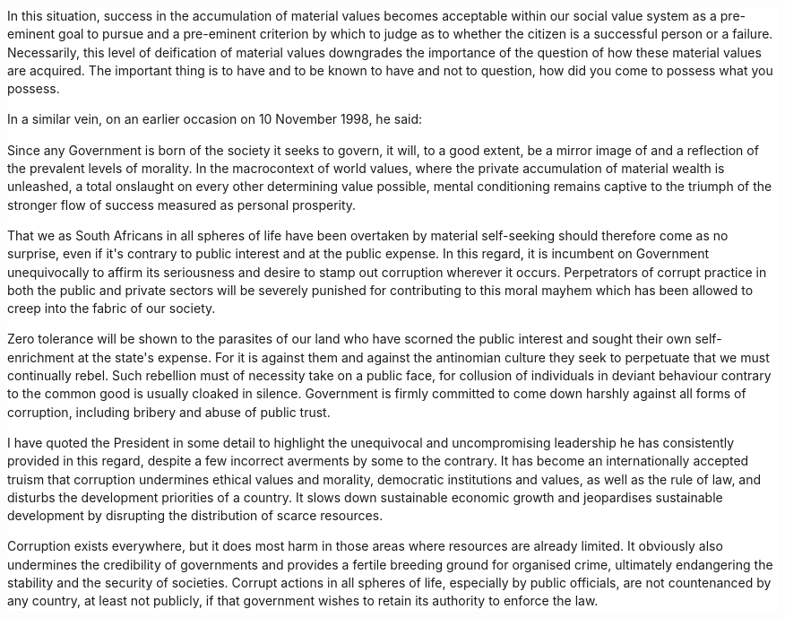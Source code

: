 
  In this situation, success in the accumulation of material values becomes
  acceptable within our social value system as a pre-eminent goal to pursue
  and a pre-eminent criterion by which to judge as to whether  the  citizen
  is  a  successful  person  or  a  failure.  Necessarily,  this  level  of
  deification of material values downgrades the importance of the  question
  of how these material values are acquired. The important thing is to have
  and to be known to have and not to question, how did you come to  possess
  what you possess.

In a similar vein, on an earlier occasion on 10 November 1998, he said:


  Since any Government is born of the society it seeks to govern, it  will,
  to a good extent, be a mirror image of and a reflection of the  prevalent
  levels of morality. In  the  macrocontext  of  world  values,  where  the
  private accumulation of material wealth is unleashed, a  total  onslaught
  on every other determining value possible,  mental  conditioning  remains
  captive to the triumph of  the  stronger  flow  of  success  measured  as
  personal prosperity.


  That we as South Africans in all spheres of life have been  overtaken  by
  material self-seeking should therefore come as no surprise, even if  it's
  contrary to public interest and at the public expense. In this regard, it
  is incumbent on Government unequivocally to affirm  its  seriousness  and
  desire to stamp  out  corruption  wherever  it  occurs.  Perpetrators  of
  corrupt practice in both the public and private sectors will be  severely
  punished for contributing to this moral mayhem which has been allowed  to
  creep into the fabric of our society.


  Zero tolerance will be shown to  the  parasites  of  our  land  who  have
  scorned the public interest and sought their own self-enrichment  at  the
  state's expense. For it  is  against  them  and  against  the  antinomian
  culture they seek to perpetuate that  we  must  continually  rebel.  Such
  rebellion must of necessity take on  a  public  face,  for  collusion  of
  individuals in deviant behaviour contrary to the common good  is  usually
  cloaked in silence. Government is firmly committed to come  down  harshly
  against all forms of corruption, including bribery and  abuse  of  public
  trust.

I have quoted the President in some detail to highlight the unequivocal  and
uncompromising leadership he  has  consistently  provided  in  this  regard,
despite a few incorrect averments by some to the contrary. It has become  an
internationally accepted truism that corruption  undermines  ethical  values
and morality, democratic institutions and values, as well  as  the  rule  of
law, and disturbs the development priorities of a  country.  It  slows  down
sustainable economic  growth  and  jeopardises  sustainable  development  by
disrupting the distribution of scarce resources.

Corruption exists everywhere, but it does most harm  in  those  areas  where
resources are already limited. It obviously also undermines the  credibility
of governments and provides a fertile breeding ground for  organised  crime,
ultimately endangering the stability and the security of societies.  Corrupt
actions in all spheres of life, especially  by  public  officials,  are  not
countenanced by any country, at  least  not  publicly,  if  that  government
wishes to retain its authority to enforce the law.
